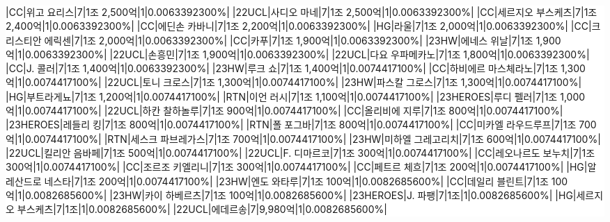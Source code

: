 |CC|위고 요리스|7|1조 2,500억|1|0.0063392300%|
|22UCL|사디오 마네|7|1조 2,500억|1|0.0063392300%|
|CC|세르지오 부스케츠|7|1조 2,400억|1|0.0063392300%|
|CC|에딘손 카바니|7|1조 2,200억|1|0.0063392300%|
|HG|라울|7|1조 2,000억|1|0.0063392300%|
|CC|크리스티안 에릭센|7|1조 2,000억|1|0.0063392300%|
|CC|카푸|7|1조 1,900억|1|0.0063392300%|
|23HW|에네스 위날|7|1조 1,900억|1|0.0063392300%|
|22UCL|손흥민|7|1조 1,900억|1|0.0063392300%|
|22UCL|다요 우파메카노|7|1조 1,800억|1|0.0063392300%|
|CC|J. 콜러|7|1조 1,400억|1|0.0063392300%|
|23HW|루크 쇼|7|1조 1,400억|1|0.0074417100%|
|CC|하비에르 마스체라노|7|1조 1,300억|1|0.0074417100%|
|22UCL|토니 크로스|7|1조 1,300억|1|0.0074417100%|
|23HW|파스칼 그로스|7|1조 1,300억|1|0.0074417100%|
|HG|부트라게뇨|7|1조 1,200억|1|0.0074417100%|
|RTN|이언 러시|7|1조 1,100억|1|0.0074417100%|
|23HEROES|루디 펠러|7|1조 1,000억|1|0.0074417100%|
|22UCL|하칸 찰하놀루|7|1조 900억|1|0.0074417100%|
|CC|올리비에 지루|7|1조 800억|1|0.0074417100%|
|23HEROES|레들리 킹|7|1조 800억|1|0.0074417100%|
|RTN|폴 포그바|7|1조 800억|1|0.0074417100%|
|CC|미카엘 라우드루프|7|1조 700억|1|0.0074417100%|
|RTN|세스크 파브레가스|7|1조 700억|1|0.0074417100%|
|23HW|미하엘 그레고리치|7|1조 600억|1|0.0074417100%|
|22UCL|킬리안 음바페|7|1조 500억|1|0.0074417100%|
|22UCL|F. 디마르코|7|1조 300억|1|0.0074417100%|
|CC|레오나르도 보누치|7|1조 300억|1|0.0074417100%|
|CC|조르조 키엘리니|7|1조 300억|1|0.0074417100%|
|CC|페트르 체흐|7|1조 200억|1|0.0074417100%|
|HG|알레산드로 네스타|7|1조 200억|1|0.0074417100%|
|23HW|엔도 와타루|7|1조 100억|1|0.0082685600%|
|CC|데일리 블린트|7|1조 100억|1|0.0082685600%|
|23HW|카이 하베르츠|7|1조 100억|1|0.0082685600%|
|23HEROES|J. 파팽|7|1조|1|0.0082685600%|
|HG|세르지오 부스케츠|7|1조|1|0.0082685600%|
|22UCL|에데르송|7|9,980억|1|0.0082685600%|